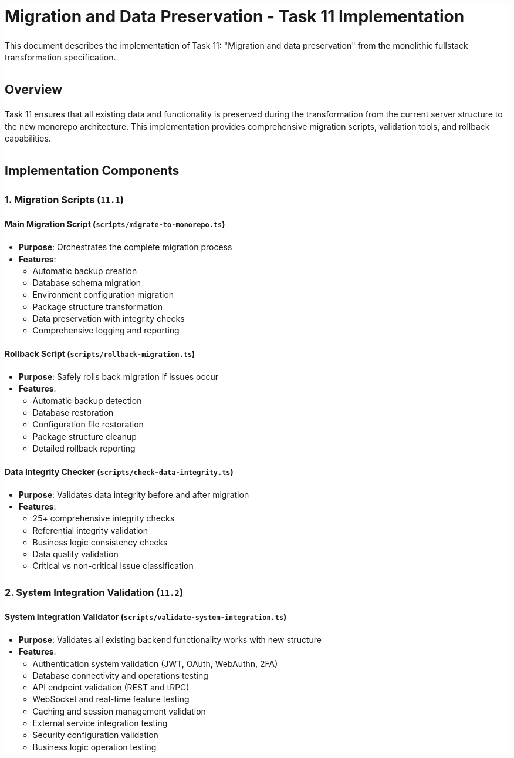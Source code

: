 # Migration and Data Preservation - Task 11 Implementation

This document describes the implementation of Task 11: "Migration and data preservation" from the monolithic fullstack transformation specification.

## Overview

Task 11 ensures that all existing data and functionality is preserved during the transformation from the current server structure to the new monorepo architecture. This implementation provides comprehensive migration scripts, validation tools, and rollback capabilities.

## Implementation Components

### 1. Migration Scripts (`11.1`)

#### Main Migration Script (`scripts/migrate-to-monorepo.ts`)
- **Purpose**: Orchestrates the complete migration process
- **Features**:
  - Automatic backup creation
  - Database schema migration
  - Environment configuration migration
  - Package structure transformation
  - Data preservation with integrity checks
  - Comprehensive logging and reporting

#### Rollback Script (`scripts/rollback-migration.ts`)
- **Purpose**: Safely rolls back migration if issues occur
- **Features**:
  - Automatic backup detection
  - Database restoration
  - Configuration file restoration
  - Package structure cleanup
  - Detailed rollback reporting

#### Data Integrity Checker (`scripts/check-data-integrity.ts`)
- **Purpose**: Validates data integrity before and after migration
- **Features**:
  - 25+ comprehensive integrity checks
  - Referential integrity validation
  - Business logic consistency checks
  - Data quality validation
  - Critical vs non-critical issue classification

### 2. System Integration Validation (`11.2`)

#### System Integration Validator (`scripts/validate-system-integration.ts`)
- **Purpose**: Validates all existing backend functionality works with new structure
- **Features**:
  - Authentication system validation (JWT, OAuth, WebAuthn, 2FA)
  - Database connectivity and operations testing
  - API endpoint validation (REST and tRPC)
  - WebSocket and real-time feature testing
  - Caching and session management validation
  - External service integration testing
  - Security configuration validation
  - Business logic operation testing

